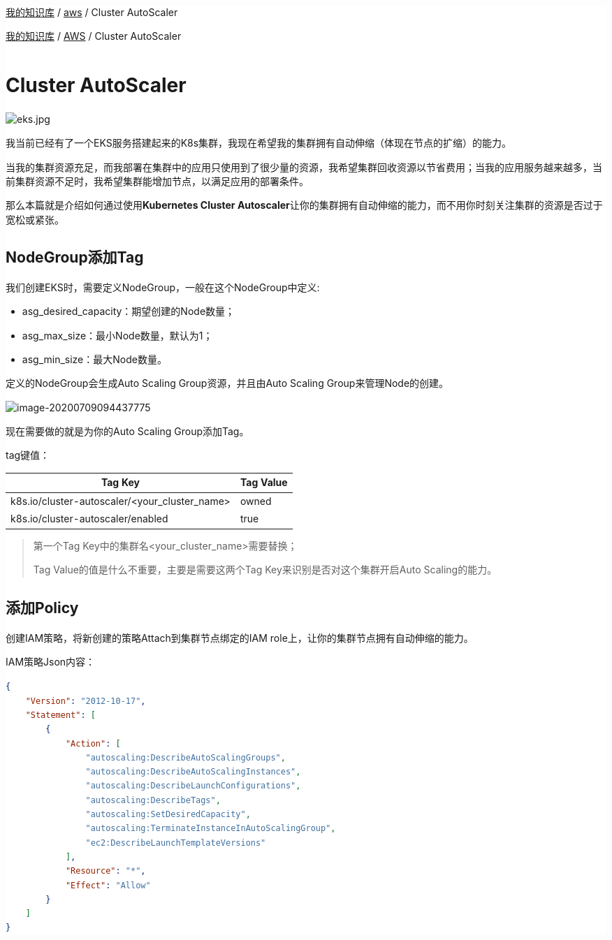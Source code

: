 [我的知识库](../README.md) / [aws](zz_gneratered_mdi.md) / Cluster AutoScaler


[我的知识库](../README.md) / [AWS](zz_gneratered_mdi.md) / Cluster AutoScaler

# Cluster AutoScaler

![eks.jpg](https://fs.poneding.com/images/eks.jpg)

我当前已经有了一个EKS服务搭建起来的K8s集群，我现在希望我的集群拥有自动伸缩（体现在节点的扩缩）的能力。

当我的集群资源充足，而我部署在集群中的应用只使用到了很少量的资源，我希望集群回收资源以节省费用；当我的应用服务越来越多，当前集群资源不足时，我希望集群能增加节点，以满足应用的部署条件。

那么本篇就是介绍如何通过使用**Kubernetes Cluster Autoscaler**让你的集群拥有自动伸缩的能力，而不用你时刻关注集群的资源是否过于宽松或紧张。

## NodeGroup添加Tag

我们创建EKS时，需要定义NodeGroup，一般在这个NodeGroup中定义:

- asg_desired_capacity：期望创建的Node数量；

- asg_max_size：最小Node数量，默认为1；

- asg_min_size：最大Node数量。

定义的NodeGroup会生成Auto Scaling Group资源，并且由Auto Scaling Group来管理Node的创建。

![image-20200709094437775](https://fs.poneding.com/images/image-20200709094437775.png)

现在需要做的就是为你的Auto Scaling Group添加Tag。

tag键值：

| Tag Key                                       | Tag Value |
| --------------------------------------------- | --------- |
| k8s.io/cluster-autoscaler/<your_cluster_name> | owned     |
| k8s.io/cluster-autoscaler/enabled             | true      |

> 第一个Tag Key中的集群名<your_cluster_name>需要替换；
>
> Tag Value的值是什么不重要，主要是需要这两个Tag Key来识别是否对这个集群开启Auto Scaling的能力。

## 添加Policy

创建IAM策略，将新创建的策略Attach到集群节点绑定的IAM role上，让你的集群节点拥有自动伸缩的能力。

IAM策略Json内容：

```json
{
    "Version": "2012-10-17",
    "Statement": [
        {
            "Action": [
                "autoscaling:DescribeAutoScalingGroups",
                "autoscaling:DescribeAutoScalingInstances",
                "autoscaling:DescribeLaunchConfigurations",
                "autoscaling:DescribeTags",
                "autoscaling:SetDesiredCapacity",
                "autoscaling:TerminateInstanceInAutoScalingGroup",
                "ec2:DescribeLaunchTemplateVersions"
            ],
            "Resource": "*",
            "Effect": "Allow"
        }
    ]
}
```